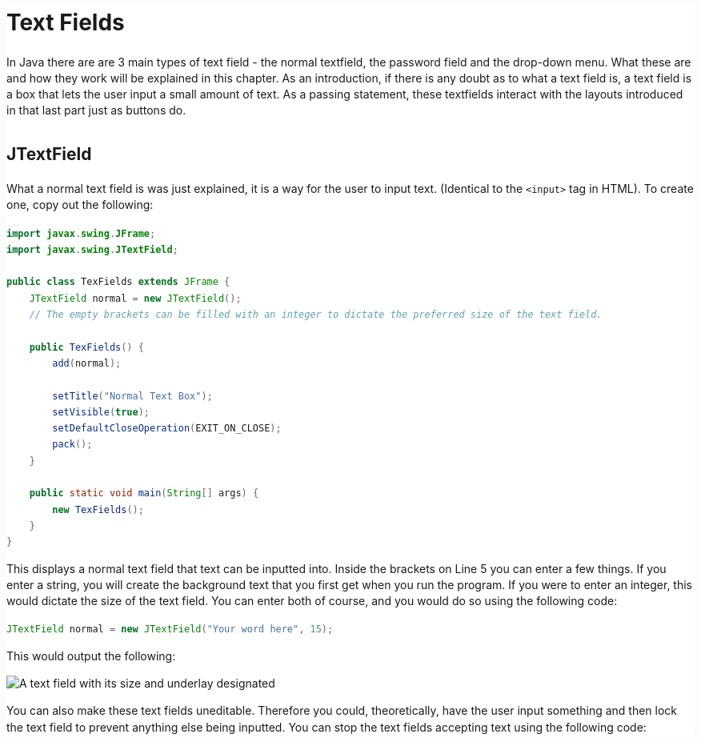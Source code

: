 Text Fields
===

In Java there are are 3 main types of text field - the normal textfield, the password field and the drop-down menu. What these are and how they work will be explained in this chapter. As an introduction, if there is any doubt as to what a text field is, a text field is a box that lets the user input a small amount of text. As a passing statement, these textfields interact with the layouts introduced in that last part just as buttons do.

## JTextField
What a normal text field is was just explained, it is a way for the user to input text. (Identical to the `<input>` tag in HTML). To create one, copy out the following:

```java
import javax.swing.JFrame;
import javax.swing.JTextField;

public class TexFields extends JFrame {
	JTextField normal = new JTextField();
	// The empty brackets can be filled with an integer to dictate the preferred size of the text field.
	
	public TexFields() {
		add(normal);
		
		setTitle("Normal Text Box");
		setVisible(true);
		setDefaultCloseOperation(EXIT_ON_CLOSE);
		pack();
	}
	
	public static void main(String[] args) {
		new TexFields();
	}
}
```

This displays a normal text field that text can be inputted into. Inside the brackets on Line 5 you can enter a few things. If you enter a string, you will create the background text that you first get when you run the program. If you were to enter an integer, this would dictate the size of the text field. You can enter both of course, and you would do so using the following code:

```java
JTextField normal = new JTextField("Your word here", 15);
```

This would output the following:

![A text field with its size and underlay designated](../../Images/Chapter-IV/Text_Fields/better_text_field.png)

You can also make these text fields uneditable. Therefore you could, theoretically, have the user input something and then lock the text field to prevent anything else being inputted. You can stop the text fields accepting text using the following code:
